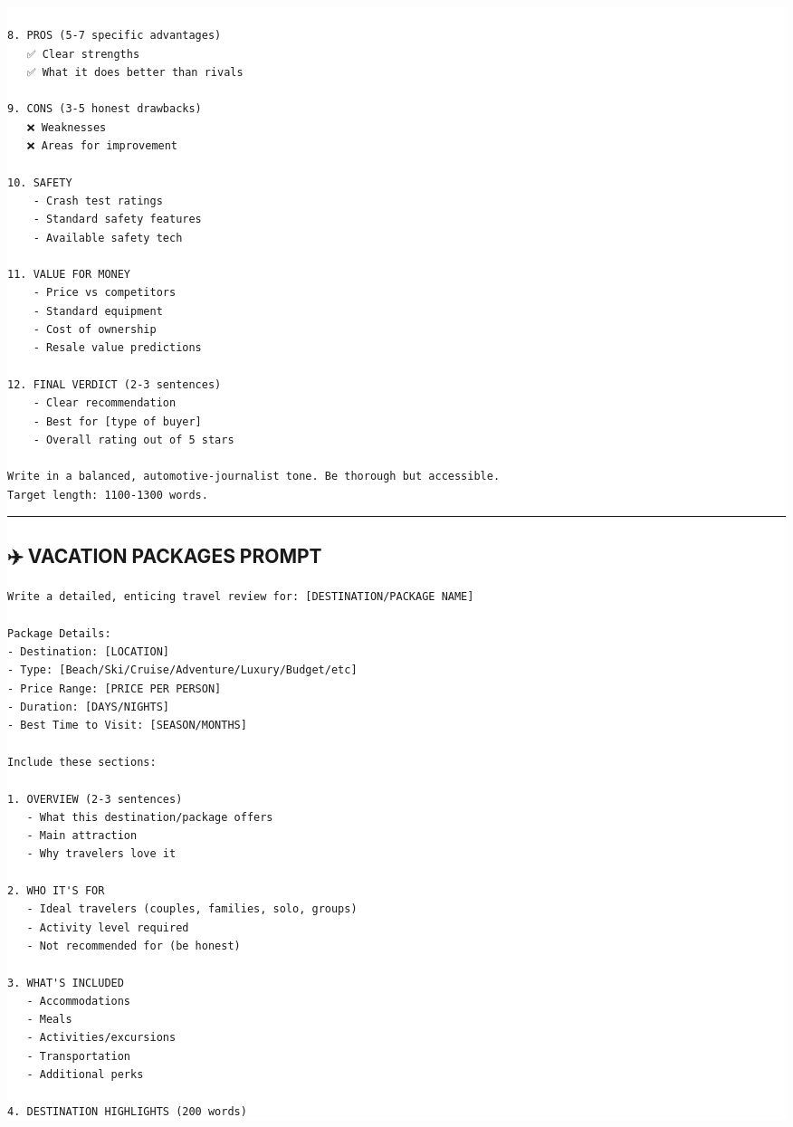 ```

8. PROS (5-7 specific advantages)
   ✅ Clear strengths
   ✅ What it does better than rivals

9. CONS (3-5 honest drawbacks)
   ❌ Weaknesses
   ❌ Areas for improvement

10. SAFETY
    - Crash test ratings
    - Standard safety features
    - Available safety tech

11. VALUE FOR MONEY
    - Price vs competitors
    - Standard equipment
    - Cost of ownership
    - Resale value predictions

12. FINAL VERDICT (2-3 sentences)
    - Clear recommendation
    - Best for [type of buyer]
    - Overall rating out of 5 stars

Write in a balanced, automotive-journalist tone. Be thorough but accessible.
Target length: 1100-1300 words.
```

---

## ✈️ VACATION PACKAGES PROMPT

```
Write a detailed, enticing travel review for: [DESTINATION/PACKAGE NAME]

Package Details:
- Destination: [LOCATION]
- Type: [Beach/Ski/Cruise/Adventure/Luxury/Budget/etc]
- Price Range: [PRICE PER PERSON]
- Duration: [DAYS/NIGHTS]
- Best Time to Visit: [SEASON/MONTHS]

Include these sections:

1. OVERVIEW (2-3 sentences)
   - What this destination/package offers
   - Main attraction
   - Why travelers love it

2. WHO IT'S FOR
   - Ideal travelers (couples, families, solo, groups)
   - Activity level required
   - Not recommended for (be honest)

3. WHAT'S INCLUDED
   - Accommodations
   - Meals
   - Activities/excursions
   - Transportation
   - Additional perks

4. DESTINATION HIGHLIGHTS (200 words)
```